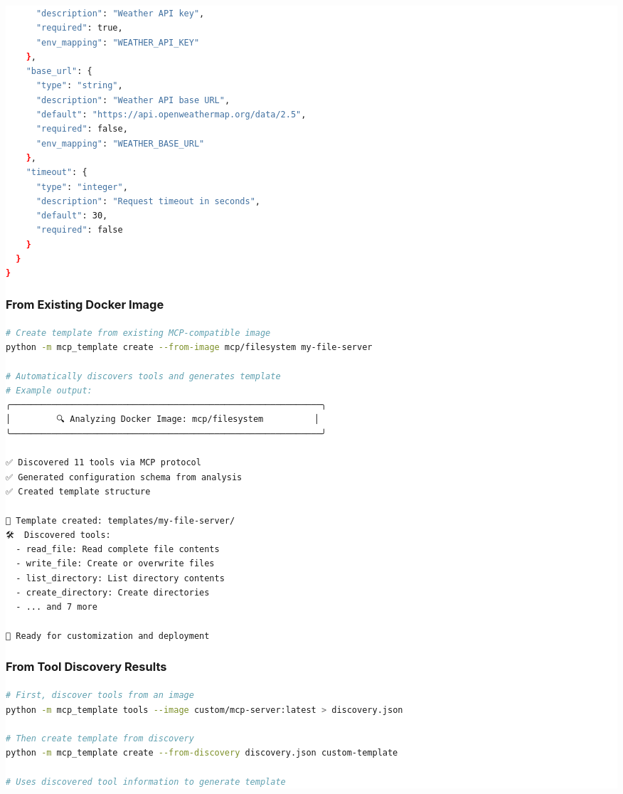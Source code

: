 ```bash
      "description": "Weather API key",
      "required": true,
      "env_mapping": "WEATHER_API_KEY"
    },
    "base_url": {
      "type": "string",
      "description": "Weather API base URL",
      "default": "https://api.openweathermap.org/data/2.5",
      "required": false,
      "env_mapping": "WEATHER_BASE_URL"
    },
    "timeout": {
      "type": "integer",
      "description": "Request timeout in seconds",
      "default": 30,
      "required": false
    }
  }
}
```

### From Existing Docker Image

```bash
# Create template from existing MCP-compatible image
python -m mcp_template create --from-image mcp/filesystem my-file-server

# Automatically discovers tools and generates template
# Example output:
╭─────────────────────────────────────────────────────────────╮
│         🔍 Analyzing Docker Image: mcp/filesystem          │
╰─────────────────────────────────────────────────────────────╯

✅ Discovered 11 tools via MCP protocol
✅ Generated configuration schema from analysis
✅ Created template structure

📁 Template created: templates/my-file-server/
🛠️  Discovered tools:
  - read_file: Read complete file contents
  - write_file: Create or overwrite files
  - list_directory: List directory contents
  - create_directory: Create directories
  - ... and 7 more

🎯 Ready for customization and deployment
```

### From Tool Discovery Results

```bash
# First, discover tools from an image
python -m mcp_template tools --image custom/mcp-server:latest > discovery.json

# Then create template from discovery
python -m mcp_template create --from-discovery discovery.json custom-template

# Uses discovered tool information to generate template
```
